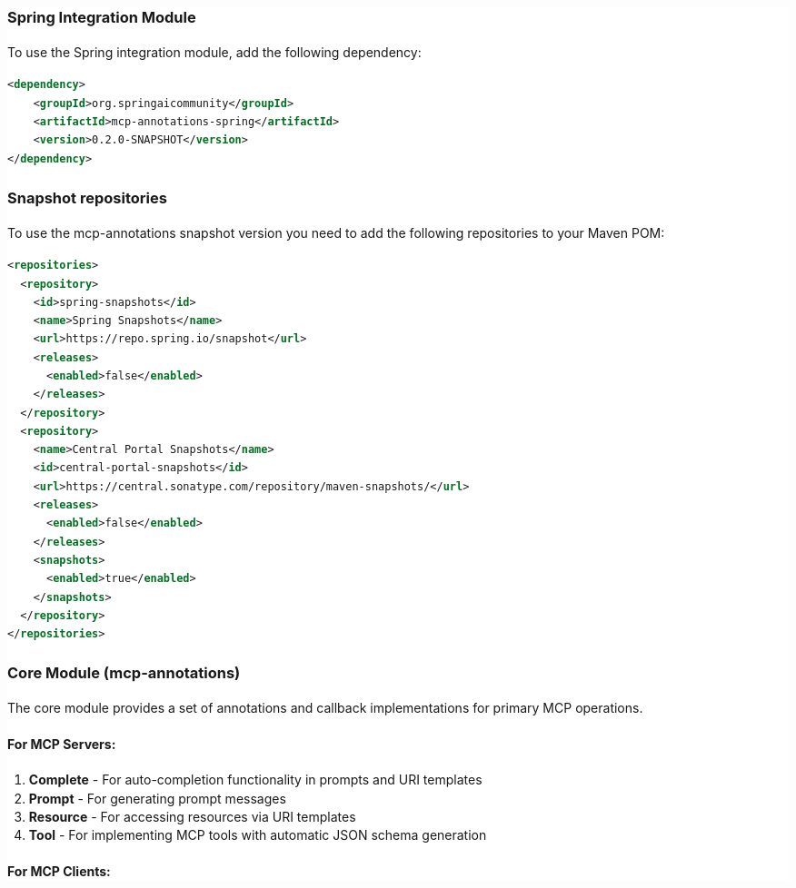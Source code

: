 ### Spring Integration Module

To use the Spring integration module, add the following dependency:

```xml
<dependency>
    <groupId>org.springaicommunity</groupId>
    <artifactId>mcp-annotations-spring</artifactId>
    <version>0.2.0-SNAPSHOT</version>
</dependency>
```

### Snapshot repositories

To use the mcp-annotations snapshot version you need to add the following repositories to your Maven POM:

```xml
<repositories>
  <repository>
    <id>spring-snapshots</id>
    <name>Spring Snapshots</name>
    <url>https://repo.spring.io/snapshot</url>
    <releases>
      <enabled>false</enabled>
    </releases>
  </repository>
  <repository>
    <name>Central Portal Snapshots</name>
    <id>central-portal-snapshots</id>
    <url>https://central.sonatype.com/repository/maven-snapshots/</url>
    <releases>
      <enabled>false</enabled>
    </releases>
    <snapshots>
      <enabled>true</enabled>
    </snapshots>
  </repository>
</repositories>
```

### Core Module (mcp-annotations)

The core module provides a set of annotations and callback implementations for primary MCP operations.

#### For MCP Servers: 

1. **Complete** - For auto-completion functionality in prompts and URI templates
2. **Prompt** - For generating prompt messages
3. **Resource** - For accessing resources via URI templates
4. **Tool** - For implementing MCP tools with automatic JSON schema generation

#### For MCP Clients:
